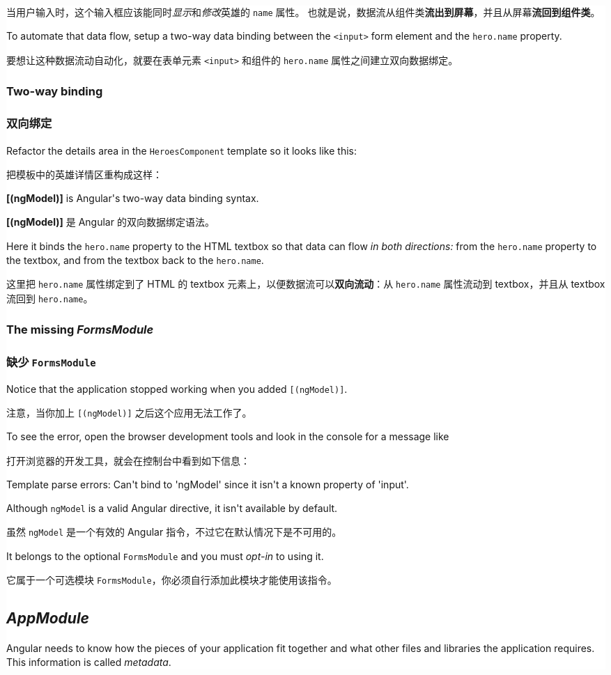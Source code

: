 当用户输入时，这个输入框应该能同时*显示*和*修改*英雄的 `name` 属性。
也就是说，数据流从组件类**流出到屏幕**，并且从屏幕**流回到组件类**。

To automate that data flow, setup a two-way data binding between the `<input>` form element and the `hero.name` property.

要想让这种数据流动自动化，就要在表单元素 `<input>` 和组件的 `hero.name` 属性之间建立双向数据绑定。

### Two-way binding

### 双向绑定

Refactor the details area in the `HeroesComponent` template so it looks like this:

把模板中的英雄详情区重构成这样：

<code-example path="toh-pt1/src/app/heroes/heroes.component.1.html" region="name-input" header="src/app/heroes/heroes.component.html (HeroesComponent's template)"></code-example>

**[(ngModel)]** is Angular's two-way data binding syntax.

**[(ngModel)]** 是 Angular 的双向数据绑定语法。

Here it binds the `hero.name` property to the HTML textbox so that data can flow _in both directions:_ from the `hero.name` property to the textbox, and from the textbox back to the `hero.name`.

这里把 `hero.name` 属性绑定到了 HTML 的 textbox 元素上，以便数据流可以**双向流动**：从 `hero.name` 属性流动到 textbox，并且从 textbox 流回到 `hero.name`。

### The missing _FormsModule_

### 缺少 `FormsModule`

Notice that the application stopped working when you added `[(ngModel)]`.

注意，当你加上 `[(ngModel)]` 之后这个应用无法工作了。

To see the error, open the browser development tools and look in the console
for a message like

打开浏览器的开发工具，就会在控制台中看到如下信息：

<code-example language="sh">
Template parse errors:
Can't bind to 'ngModel' since it isn't a known property of 'input'.
</code-example>

Although `ngModel` is a valid Angular directive, it isn't available by default.

虽然 `ngModel` 是一个有效的 Angular 指令，不过它在默认情况下是不可用的。

It belongs to the optional `FormsModule` and you must _opt-in_ to using it.

它属于一个可选模块 `FormsModule`，你必须自行添加此模块才能使用该指令。

## _AppModule_

Angular needs to know how the pieces of your application fit together
and what other files and libraries the application requires.
This information is called _metadata_.
